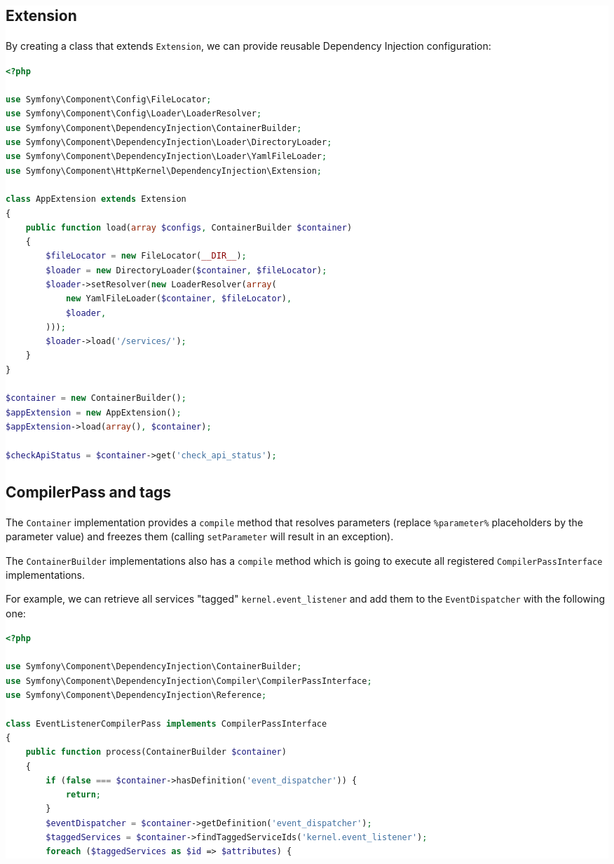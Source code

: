 ## Extension

By creating a class that extends `Extension`, we can provide reusable Dependency
Injection configuration:

```php
<?php

use Symfony\Component\Config\FileLocator;
use Symfony\Component\Config\Loader\LoaderResolver;
use Symfony\Component\DependencyInjection\ContainerBuilder;
use Symfony\Component\DependencyInjection\Loader\DirectoryLoader;
use Symfony\Component\DependencyInjection\Loader\YamlFileLoader;
use Symfony\Component\HttpKernel\DependencyInjection\Extension;

class AppExtension extends Extension
{
    public function load(array $configs, ContainerBuilder $container)
    {
        $fileLocator = new FileLocator(__DIR__);
        $loader = new DirectoryLoader($container, $fileLocator);
        $loader->setResolver(new LoaderResolver(array(
            new YamlFileLoader($container, $fileLocator),
            $loader,
        )));
        $loader->load('/services/');
    }
}

$container = new ContainerBuilder();
$appExtension = new AppExtension();
$appExtension->load(array(), $container);

$checkApiStatus = $container->get('check_api_status');
```

## CompilerPass and tags

The `Container` implementation provides a `compile` method that resolves parameters
(replace `%parameter%` placeholders by the parameter value) and freezes them
(calling `setParameter` will result in an exception).

The `ContainerBuilder` implementations also has a `compile` method which is going
to execute all registered `CompilerPassInterface` implementations.

For example, we can retrieve all services "tagged" `kernel.event_listener` and
add them to the `EventDispatcher` with the following one:

```php
<?php

use Symfony\Component\DependencyInjection\ContainerBuilder;
use Symfony\Component\DependencyInjection\Compiler\CompilerPassInterface;
use Symfony\Component\DependencyInjection\Reference;

class EventListenerCompilerPass implements CompilerPassInterface
{
    public function process(ContainerBuilder $container)
    {
        if (false === $container->hasDefinition('event_dispatcher')) {
            return;
        }
        $eventDispatcher = $container->getDefinition('event_dispatcher');
        $taggedServices = $container->findTaggedServiceIds('kernel.event_listener');
        foreach ($taggedServices as $id => $attributes) {
```